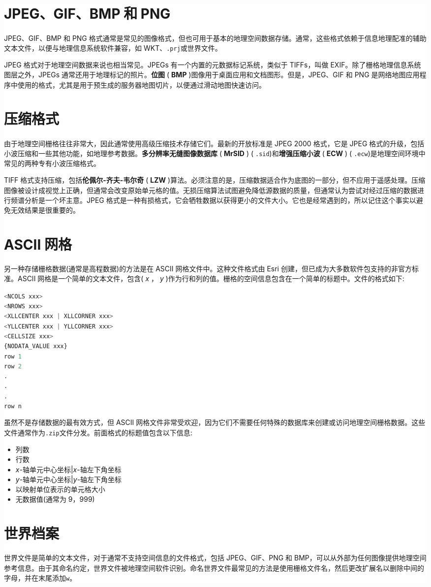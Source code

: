 # JPEG、GIF、BMP 和 PNG

JPEG、GIF、BMP 和 PNG 格式通常是常见的图像格式，但也可用于基本的地理空间数据存储。通常，这些格式依赖于信息地理配准的辅助文本文件，以便与地理信息系统软件兼容，如 WKT、`.prj`或世界文件。

JPEG 格式对于地理空间数据来说也相当常见。JPEGs 有一个内置的元数据标记系统，类似于 TIFFs，叫做 EXIF。除了栅格地理信息系统图层之外，JPEGs 通常还用于地理标记的照片。**位图** ( **BMP** )图像用于桌面应用和文档图形。但是，JPEG、GIF 和 PNG 是网络地图应用程序中使用的格式，尤其是用于预生成的服务器地图切片，以便通过滑动地图快速访问。

# 压缩格式

由于地理空间栅格往往非常大，因此通常使用高级压缩技术存储它们。最新的开放标准是 JPEG 2000 格式，它是 JPEG 格式的升级，包括小波压缩和一些其他功能，如地理参考数据。**多分辨率无缝图像数据库** ( **MrSID** ) ( `.sid`)和**增强压缩小波** ( **ECW** ) ( `.ecw`)是地理空间环境中常见的两种专有小波压缩格式。

TIFF 格式支持压缩，包括**伦佩尔-齐夫-韦尔奇** ( **LZW** )算法。必须注意的是，压缩数据适合作为底图的一部分，但不应用于遥感处理。压缩图像被设计成视觉上正确，但通常会改变原始单元格的值。无损压缩算法试图避免降低源数据的质量，但通常认为尝试对经过压缩的数据进行频谱分析是一个坏主意。JPEG 格式是一种有损格式，它会牺牲数据以获得更小的文件大小。它也是经常遇到的，所以记住这个事实以避免无效结果是很重要的。

# ASCII 网格

另一种存储栅格数据(通常是高程数据)的方法是在 ASCII 网格文件中。这种文件格式由 Esri 创建，但已成为大多数软件包支持的非官方标准。ASCII 网格是一个简单的文本文件，包含( *x* ， *y* )作为行和列的值。栅格的空间信息包含在一个简单的标题中。文件的格式如下:

```py
<NCOLS xxx> 
<NROWS xxx> 
<XLLCENTER xxx | XLLCORNER xxx> 
<YLLCENTER xxx | YLLCORNER xxx> 
<CELLSIZE xxx> 
{NODATA_VALUE xxx} 
row 1 
row 2 
. 
. 
. 
row n 
```

虽然不是存储数据的最有效方式，但 ASCII 网格文件非常受欢迎，因为它们不需要任何特殊的数据库来创建或访问地理空间栅格数据。这些文件通常作为`.zip`文件分发。前面格式的标题值包含以下信息:

*   列数
*   行数
*   *x*-轴单元中心坐标|*x*-轴左下角坐标
*   *y*-轴单元中心坐标|*y*-轴左下角坐标
*   以映射单位表示的单元格大小
*   无数据值(通常为 9，999)

# 世界档案

世界文件是简单的文本文件，对于通常不支持空间信息的文件格式，包括 JPEG、GIF、PNG 和 BMP，可以从外部为任何图像提供地理空间参考信息。由于其命名约定，世界文件被地理空间软件识别。命名世界文件最常见的方法是使用栅格文件名，然后更改扩展名以删除中间的字母，并在末尾添加`w`。
